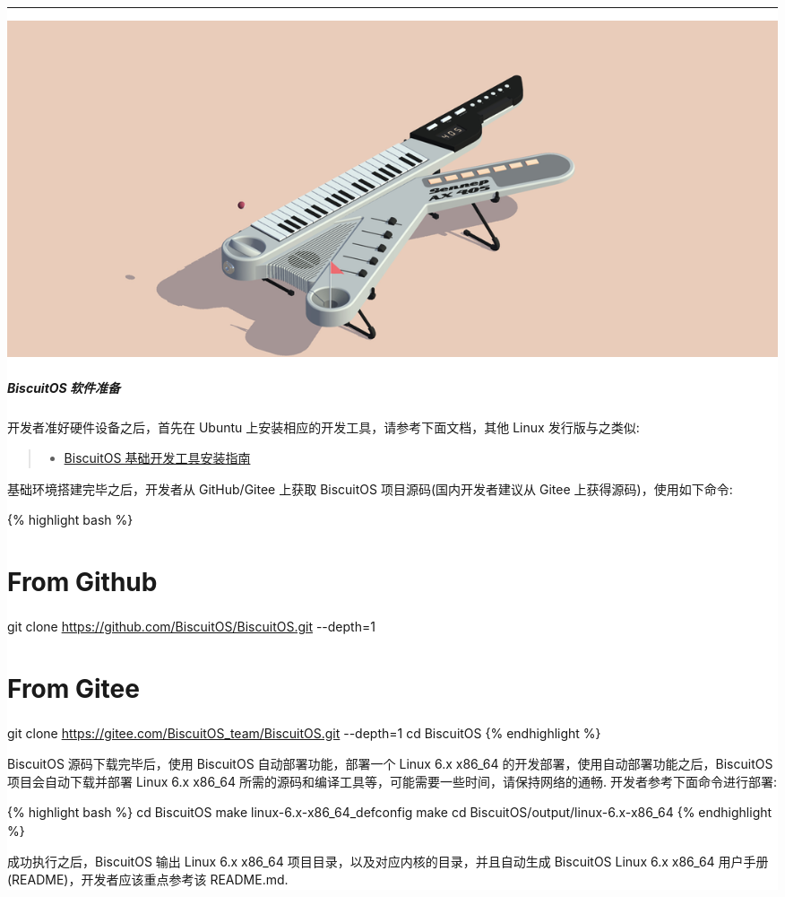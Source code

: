 -----------------------------------------------

<span id="A1"></span>

![](/assets/PDB/BiscuitOS/kernel/IND00000K.jpg)

##### BiscuitOS 软件准备

开发者准好硬件设备之后，首先在 Ubuntu 上安装相应的开发工具，请参考下面文档，其他 Linux 发行版与之类似:

> - [BiscuitOS 基础开发工具安装指南](/blog/Develop_tools)

基础环境搭建完毕之后，开发者从 GitHub/Gitee 上获取 BiscuitOS 项目源码(国内开发者建议从 Gitee 上获得源码)，使用如下命令:

{% highlight bash %}
# From Github
git clone https://github.com/BiscuitOS/BiscuitOS.git --depth=1
# From Gitee
git clone https://gitee.com/BiscuitOS_team/BiscuitOS.git --depth=1
cd BiscuitOS
{% endhighlight %}

BiscuitOS 源码下载完毕后，使用 BiscuitOS 自动部署功能，部署一个 Linux 6.x x86_64 的开发部署，使用自动部署功能之后，BiscuitOS 项目会自动下载并部署 Linux 6.x x86_64 所需的源码和编译工具等，可能需要一些时间，请保持网络的通畅. 开发者参考下面命令进行部署:

{% highlight bash %}
cd BiscuitOS
make linux-6.x-x86_64_defconfig
make
cd BiscuitOS/output/linux-6.x-x86_64
{% endhighlight %}

成功执行之后，BiscuitOS 输出 Linux 6.x x86_64 项目目录，以及对应内核的目录，并且自动生成 BiscuitOS Linux 6.x x86_64 用户手册 (README)，开发者应该重点参考该 README.md.
